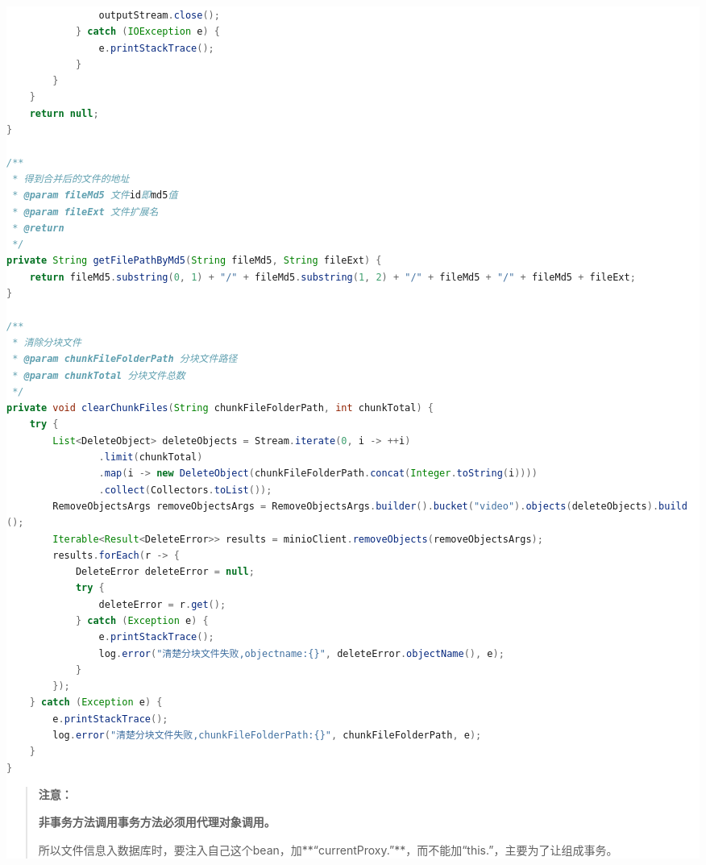 ```java
                outputStream.close();
            } catch (IOException e) {
                e.printStackTrace();
            }
        }
    }
    return null;
}

/**
 * 得到合并后的文件的地址
 * @param fileMd5 文件id即md5值
 * @param fileExt 文件扩展名
 * @return
 */
private String getFilePathByMd5(String fileMd5, String fileExt) {
    return fileMd5.substring(0, 1) + "/" + fileMd5.substring(1, 2) + "/" + fileMd5 + "/" + fileMd5 + fileExt;
}

/**
 * 清除分块文件
 * @param chunkFileFolderPath 分块文件路径
 * @param chunkTotal 分块文件总数
 */
private void clearChunkFiles(String chunkFileFolderPath, int chunkTotal) {
    try {
        List<DeleteObject> deleteObjects = Stream.iterate(0, i -> ++i)
                .limit(chunkTotal)
                .map(i -> new DeleteObject(chunkFileFolderPath.concat(Integer.toString(i))))
                .collect(Collectors.toList());
        RemoveObjectsArgs removeObjectsArgs = RemoveObjectsArgs.builder().bucket("video").objects(deleteObjects).build();
        Iterable<Result<DeleteError>> results = minioClient.removeObjects(removeObjectsArgs);
        results.forEach(r -> {
            DeleteError deleteError = null;
            try {
                deleteError = r.get();
            } catch (Exception e) {
                e.printStackTrace();
                log.error("清楚分块文件失败,objectname:{}", deleteError.objectName(), e);
            }
        });
    } catch (Exception e) {
        e.printStackTrace();
        log.error("清楚分块文件失败,chunkFileFolderPath:{}", chunkFileFolderPath, e);
    }
}
```

> **注意：**
>
> **非事务方法调用事务方法必须用代理对象调用。**
>
> 所以文件信息入数据库时，要注入自己这个bean，加**“currentProxy.”**，而不能加“this.”，主要为了让组成事务。
